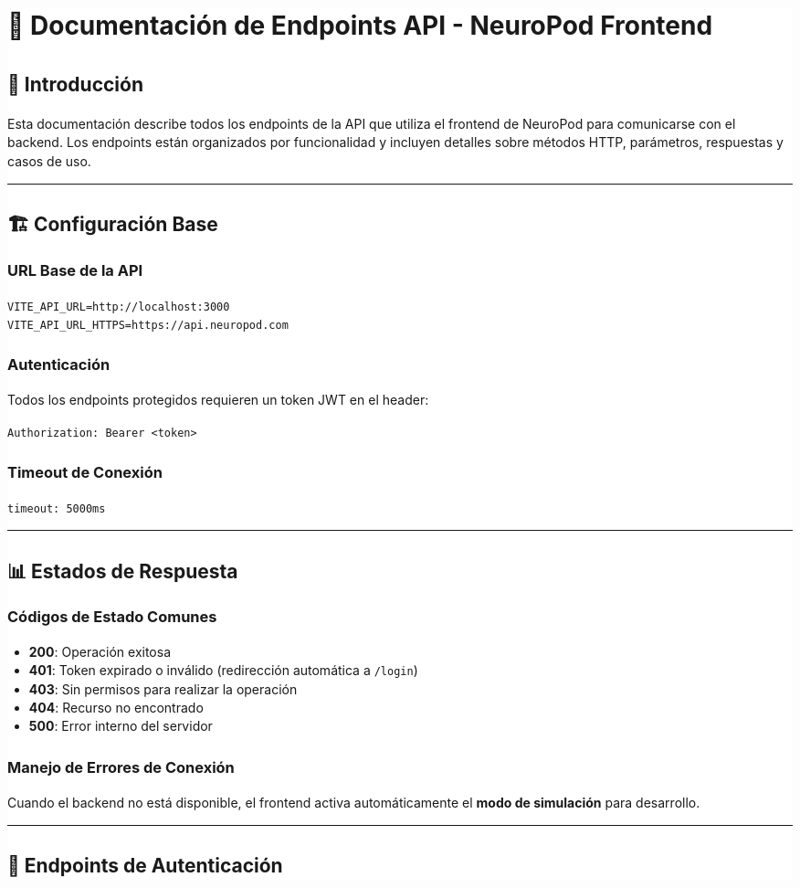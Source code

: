 # 📡 Documentación de Endpoints API - NeuroPod Frontend

## 📖 Introducción

Esta documentación describe todos los endpoints de la API que utiliza el frontend de NeuroPod para comunicarse con el backend. Los endpoints están organizados por funcionalidad y incluyen detalles sobre métodos HTTP, parámetros, respuestas y casos de uso.

---

## 🏗️ Configuración Base

### URL Base de la API
```
VITE_API_URL=http://localhost:3000
VITE_API_URL_HTTPS=https://api.neuropod.com
```

### Autenticación
Todos los endpoints protegidos requieren un token JWT en el header:
```
Authorization: Bearer <token>
```

### Timeout de Conexión
```
timeout: 5000ms
```

---

## 📊 Estados de Respuesta

### Códigos de Estado Comunes
- **200**: Operación exitosa
- **401**: Token expirado o inválido (redirección automática a `/login`)
- **403**: Sin permisos para realizar la operación
- **404**: Recurso no encontrado
- **500**: Error interno del servidor

### Manejo de Errores de Conexión
Cuando el backend no está disponible, el frontend activa automáticamente el **modo de simulación** para desarrollo.

---

## 🔐 Endpoints de Autenticación
